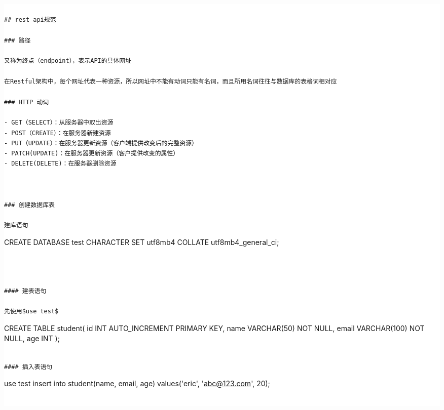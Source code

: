 


```

## rest api规范

### 路径

又称为终点（endpoint），表示API的具体网址

在Restful架构中，每个网址代表一种资源，所以网址中不能有动词只能有名词，而且所用名词往往与数据库的表格词相对应

### HTTP 动词

- GET（SELECT）：从服务器中取出资源
- POST（CREATE）：在服务器新建资源
- PUT（UPDATE）：在服务器更新资源（客户端提供改变后的完整资源）
- PATCH(UPDATE)：在服务器更新资源（客户提供改变的属性）
- DELETE(DELETE)：在服务器删除资源



### 创建数据库表

建库语句

```
CREATE DATABASE test
	CHARACTER SET utf8mb4
	COLLATE utf8mb4_general_ci;
```



#### 建表语句

先使用$use test$

```
CREATE TABLE student(
	id INT AUTO_INCREMENT PRIMARY KEY,
	name VARCHAR(50) NOT NULL,
	email VARCHAR(100) NOT NULL,
	age INT
);
```

#### 插入表语句

```
use test
insert into student(name, email, age) values('eric', 'abc@123.com', 20);
```

